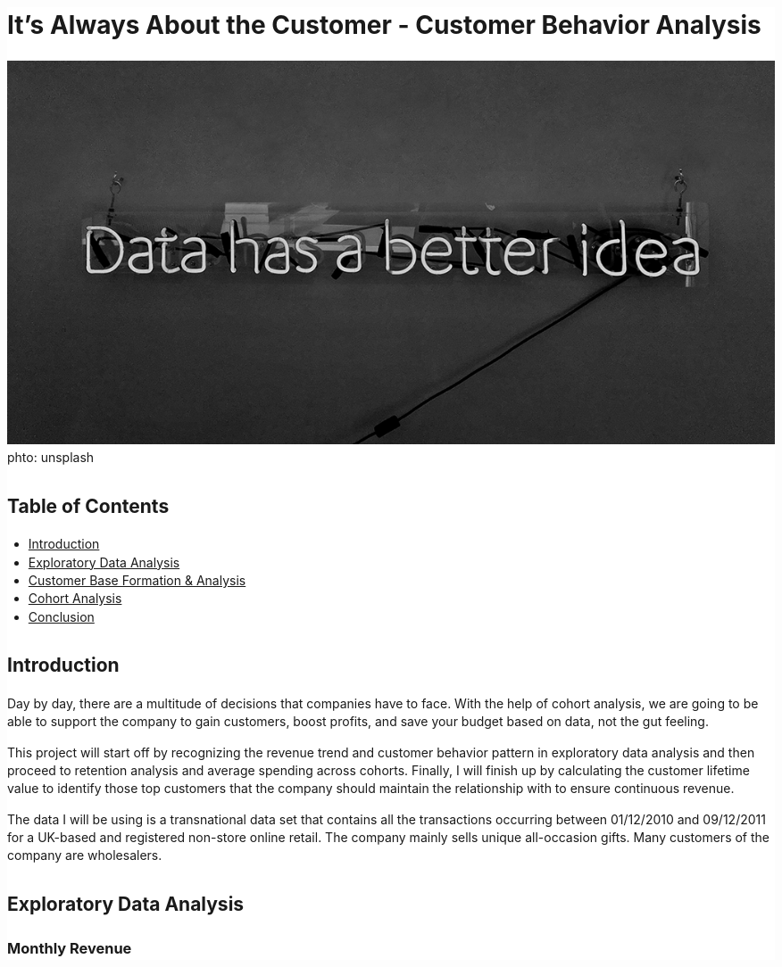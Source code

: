# It’s Always About the Customer - Customer Behavior Analysis
![cover](image/cover.png)
phto: unsplash
## Table of Contents

* [Introduction](#Introduction)
* [Exploratory Data Analysis](#Exploratory-Data-Analysis)
* [Customer Base Formation & Analysis](#Customer-Base-Formation-&-Analysis)
* [Cohort Analysis](#Cohort-Analysis)
* [Conclusion](#Conclusion)


## Introduction 
Day by day, there are a multitude of decisions that companies have to face. With the help of cohort analysis, we are going to be able to support the company to gain customers, boost profits, and save your budget based on data, not the gut feeling.

This project will start off by recognizing the revenue trend and customer behavior pattern in exploratory data analysis and then proceed to retention analysis and average spending across cohorts. Finally, I will finish up by calculating the customer lifetime value to identify those top customers that the company should maintain the relationship with to ensure continuous revenue.

The data I will be using is a transnational data set that contains all the transactions occurring between 01/12/2010 and 09/12/2011 for a UK-based and registered non-store online retail. The company mainly sells unique all-occasion gifts. Many customers of the company are wholesalers.

## Exploratory Data Analysis
### Monthly Revenue
<p align="center">	